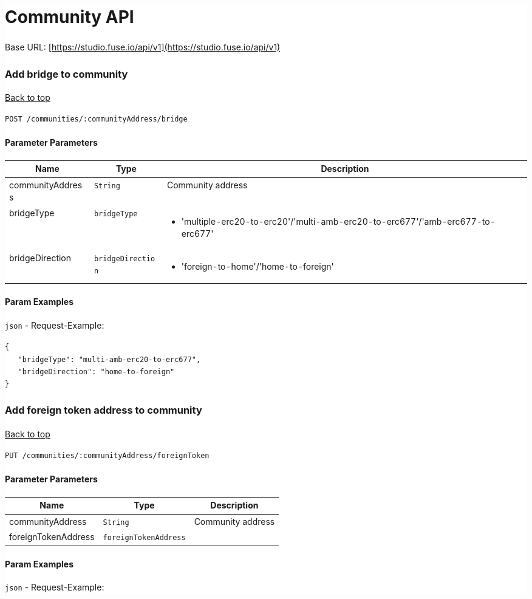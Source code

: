 # Community API

Base URL: [https://studio.fuse.io/api/v1](https://studio.fuse.io/api/v1)

### Add bridge to community

[Back to top](https://github.com/fuseio/fuse-studio/blob/master/server/docs/api-v1.md#top)

```
POST /communities/:communityAddress/bridge
```

#### Parameter Parameters

| Name             | Type              | Description                                                                                    |
| ---------------- | ----------------- | ---------------------------------------------------------------------------------------------- |
| communityAddress | `String`          | Community address                                                                              |
| bridgeType       | `bridgeType`      | <ul><li>'multiple-erc20-to-erc20'/'multi-amb-erc20-to-erc677'/'amb-erc677-to-erc677'</li></ul> |
| bridgeDirection  | `bridgeDirection` | <ul><li>'foreign-to-home'/'home-to-foreign'</li></ul>                                          |

#### Param Examples

`json` - Request-Example:

```
{
   "bridgeType": "multi-amb-erc20-to-erc677",
   "bridgeDirection": "home-to-foreign"
}
```

### Add foreign token address to community <a href="#user-content-add-foreign-token-address-to-community" id="user-content-add-foreign-token-address-to-community"></a>

[Back to top](https://github.com/fuseio/fuse-studio/blob/master/server/docs/api-v1.md#top)

```
PUT /communities/:communityAddress/foreignToken
```

#### Parameter Parameters

| Name                | Type                  | Description       |
| ------------------- | --------------------- | ----------------- |
| communityAddress    | `String`              | Community address |
| foreignTokenAddress | `foreignTokenAddress` |                   |

#### Param Examples

`json` - Request-Example:
